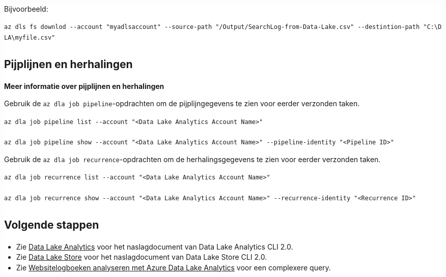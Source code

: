 Bijvoorbeeld:

```
az dls fs downlod --account "myadlsaccount" --source-path "/Output/SearchLog-from-Data-Lake.csv" --destintion-path "C:\DLA\myfile.csv"
```

## <a name="pipelines-and-recurrences"></a>Pijplijnen en herhalingen

**Meer informatie over pijplijnen en herhalingen**

Gebruik de `az dla job pipeline`-opdrachten om de pijplijngegevens te zien voor eerder verzonden taken.

```
az dla job pipeline list --account "<Data Lake Analytics Account Name>"

az dla job pipeline show --account "<Data Lake Analytics Account Name>" --pipeline-identity "<Pipeline ID>"
```

Gebruik de `az dla job recurrence`-opdrachten om de herhalingsgegevens te zien voor eerder verzonden taken.

```
az dla job recurrence list --account "<Data Lake Analytics Account Name>"

az dla job recurrence show --account "<Data Lake Analytics Account Name>" --recurrence-identity "<Recurrence ID>"
```

## <a name="next-steps"></a>Volgende stappen

* Zie [Data Lake Analytics](https://docs.microsoft.com/cli/azure/dla) voor het naslagdocument van Data Lake Analytics CLI 2.0.
* Zie [Data Lake Store](https://docs.microsoft.com/cli/azure/dls) voor het naslagdocument van Data Lake Store CLI 2.0.
* Zie [Websitelogboeken analyseren met Azure Data Lake Analytics](data-lake-analytics-analyze-weblogs.md) voor een complexere query.

